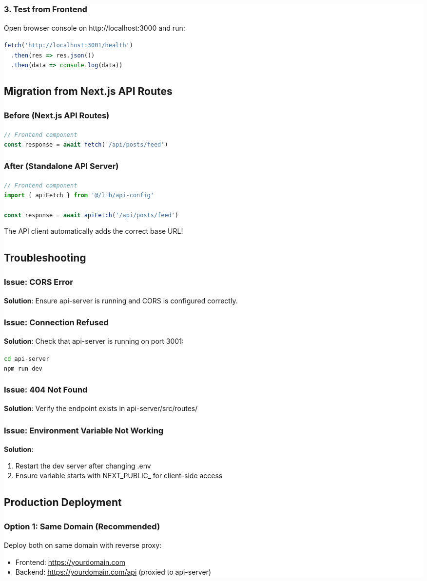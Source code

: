 ### 3. Test from Frontend
Open browser console on http://localhost:3000 and run:
```javascript
fetch('http://localhost:3001/health')
  .then(res => res.json())
  .then(data => console.log(data))
```

## Migration from Next.js API Routes

### Before (Next.js API Routes)
```typescript
// Frontend component
const response = await fetch('/api/posts/feed')
```

### After (Standalone API Server)
```typescript
// Frontend component
import { apiFetch } from '@/lib/api-config'

const response = await apiFetch('/api/posts/feed')
```

The API client automatically adds the correct base URL!

## Troubleshooting

### Issue: CORS Error
**Solution**: Ensure api-server is running and CORS is configured correctly.

### Issue: Connection Refused
**Solution**: Check that api-server is running on port 3001:
```bash
cd api-server
npm run dev
```

### Issue: 404 Not Found
**Solution**: Verify the endpoint exists in api-server/src/routes/

### Issue: Environment Variable Not Working
**Solution**: 
1. Restart the dev server after changing .env
2. Ensure variable starts with NEXT_PUBLIC_ for client-side access

## Production Deployment

### Option 1: Same Domain (Recommended)
Deploy both on same domain with reverse proxy:
- Frontend: https://yourdomain.com
- Backend: https://yourdomain.com/api (proxied to api-server)
